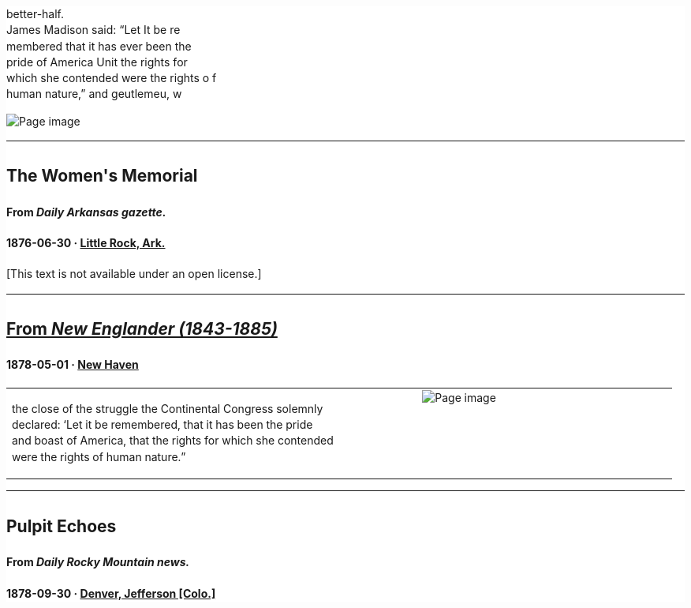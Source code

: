   
better-half.  
James Madison said: “Let It be re­  
membered that it has ever been the  
pride of America Unit the rights for  
which she contended were the rights o f  
human nature,” and geutlemeu, w
</td><td style="width: 50%; max-height: 75%; margin: auto; display: block;">
<img alt="Page image" src="https://tile.loc.gov/image-services/iiif/service:ndnp:wyu:batch_wyu_baggs_ver01:data:sn84022149:00393349906:1876062801:0605/pct:30.501930501930502,67.94138670478914,12.309788780377016,2.8055754110078626/!600,600/0/default.jpg"/>
</td>
</tr></table>

---

## The Women's Memorial

#### From _Daily Arkansas gazette._

#### 1876-06-30 &middot; [Little Rock, Ark.](http://dbpedia.org/resource/Little_Rock%2C_Arkansas)

[This text is not available under an open license.]

---

## [From _New Englander (1843-1885)_](https://archive.org/details/sim_new-englander-and-yale-review_1878-05_37_144/page/n110/mode/1up?view=theater)

#### 1878-05-01 &middot; [New Haven](http://dbpedia.org/resource/New_Haven%2C_Connecticut)

<table style="width: 100%;"><tr><td style="width: 50%">

  
the close of the struggle the Continental Congress solemnly  
declared: ‘Let it be remembered, that it has been the pride  
and boast of America, that the rights for which she contended  
were the rights of human nature.”
</td><td style="width: 50%; max-height: 75%; margin: auto; display: block;">
<img alt="Page image" src="https://iiif.archive.org/image/iiif/2/sim_new-englander-and-yale-review_1878-05_37_144%2Fsim_new-englander-and-yale-review_1878-05_37_144_jp2.zip%2Fsim_new-englander-and-yale-review_1878-05_37_144_jp2%2Fsim_new-englander-and-yale-review_1878-05_37_144_0110.jp2/pct:13.18342151675485,76.47058823529412,63.53615520282187,6.785225718194255/600,/0/default.jpg"/>
</td>
</tr></table>

---

## Pulpit Echoes

#### From _Daily Rocky Mountain news._

#### 1878-09-30 &middot; [Denver, Jefferson [Colo.]](http://dbpedia.org/resource/Jefferson%2C_Colorado)
